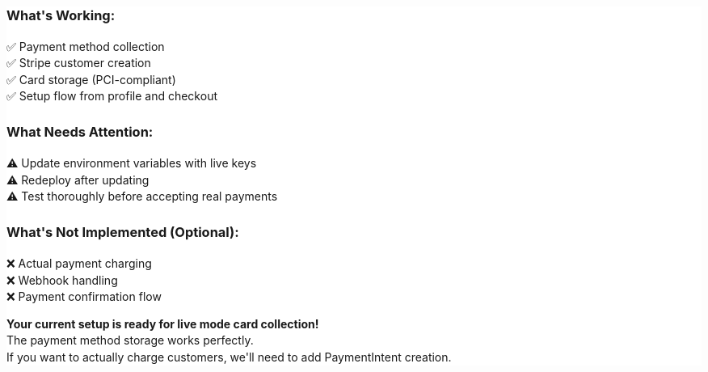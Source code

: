 ### What's Working:

✅ Payment method collection  
✅ Stripe customer creation  
✅ Card storage (PCI-compliant)  
✅ Setup flow from profile and checkout

### What Needs Attention:

⚠️ Update environment variables with live keys  
⚠️ Redeploy after updating  
⚠️ Test thoroughly before accepting real payments

### What's Not Implemented (Optional):

❌ Actual payment charging  
❌ Webhook handling  
❌ Payment confirmation flow

**Your current setup is ready for live mode card collection!**  
The payment method storage works perfectly.  
If you want to actually charge customers, we'll need to add PaymentIntent creation.
